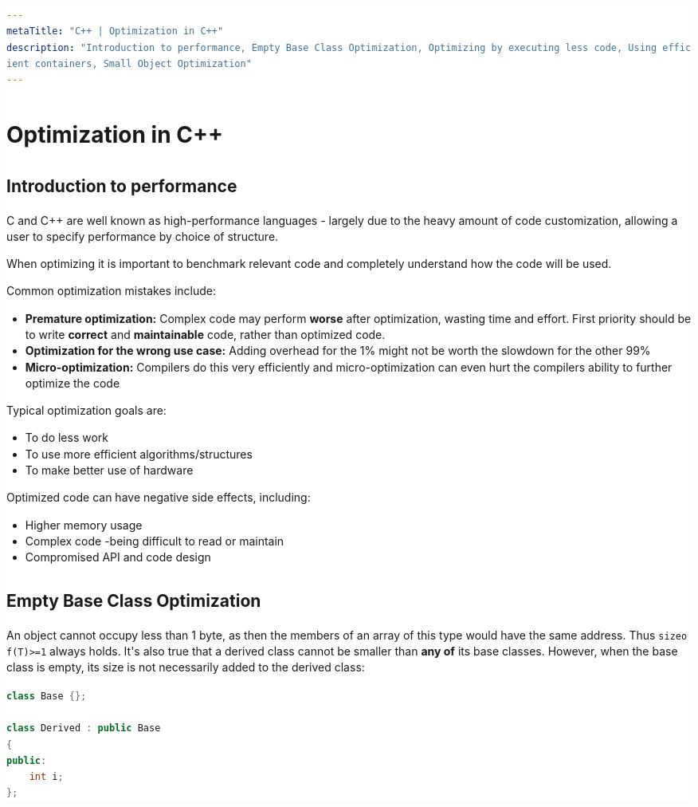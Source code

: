 ```yaml
---
metaTitle: "C++ | Optimization in C++"
description: "Introduction to performance, Empty Base Class Optimization, Optimizing by executing less code, Using efficient containers, Small Object Optimization"
---
```


# Optimization in C++



## Introduction to performance


C and C++ are well known as high-performance languages - largely due to the heavy amount of code customization, allowing a user to specify performance by choice of structure.

When optimizing it is important to benchmark relevant code and completely understand how the code will be used.

Common optimization mistakes include:

- **Premature optimization:** Complex code may perform **worse** after optimization, wasting time and effort. First priority should be to write **correct** and **maintainable** code, rather than optimized code.
- **Optimization for the wrong use case:** Adding overhead for the 1% might not be worth the slowdown for the other 99%
- **Micro-optimization:** Compilers do this very efficiently and micro-optimization can even hurt the compilers ability to further optimize the code

Typical optimization goals are:

- To do less work
- To use more efficient algorithms/structures
- To make better use of hardware

Optimized code can have negative side effects, including:

- Higher memory usage
- Complex code -being difficult to read or maintain
- Compromised API and code design



## Empty Base Class Optimization


An object cannot occupy less than 1 byte, as then the members of an array of this type would have the same address. Thus `sizeof(T)>=1` always holds. It's also true that a derived class cannot be smaller than **any of** its base classes. However, when the base class is empty, its size is not necessarily added to the derived class:

```cpp
class Base {};

class Derived : public Base
{
public:
    int i;
};

```
